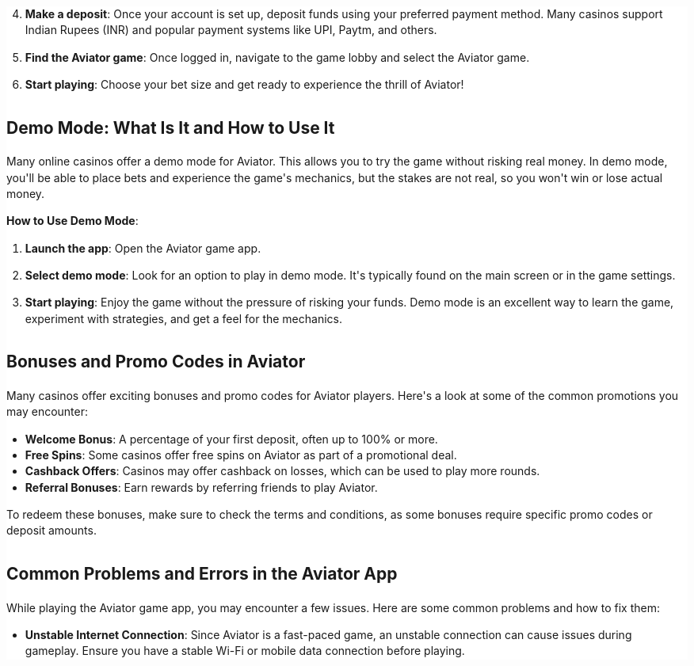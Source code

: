 4.  **Make a deposit**: Once your account is set up, deposit funds using
    your preferred payment method. Many casinos support Indian Rupees
    (INR) and popular payment systems like UPI, Paytm, and others.

5.  **Find the Aviator game**: Once logged in, navigate to the game
    lobby and select the Aviator game.

6.  **Start playing**: Choose your bet size and get ready to experience
    the thrill of Aviator!

## Demo Mode: What Is It and How to Use It

Many online casinos offer a demo mode for Aviator. This allows you to
try the game without risking real money. In demo mode, you'll be able to
place bets and experience the game's mechanics, but the stakes are not
real, so you won't win or lose actual money.

**How to Use Demo Mode**:

1.  **Launch the app**: Open the Aviator game app.

2.  **Select demo mode**: Look for an option to play in demo mode. It's
    typically found on the main screen or in the game settings.

3.  **Start playing**: Enjoy the game without the pressure of risking
    your funds. Demo mode is an excellent way to learn the game,
    experiment with strategies, and get a feel for the mechanics.

## Bonuses and Promo Codes in Aviator

Many casinos offer exciting bonuses and promo codes for Aviator players.
Here's a look at some of the common promotions you may encounter:

-   **Welcome Bonus**: A percentage of your first deposit, often up to
    100% or more.
-   **Free Spins**: Some casinos offer free spins on Aviator as part of
    a promotional deal.
-   **Cashback Offers**: Casinos may offer cashback on losses, which can
    be used to play more rounds.
-   **Referral Bonuses**: Earn rewards by referring friends to play
    Aviator.

To redeem these bonuses, make sure to check the terms and conditions, as
some bonuses require specific promo codes or deposit amounts.

## Common Problems and Errors in the Aviator App

While playing the Aviator game app, you may encounter a few issues. Here
are some common problems and how to fix them:

-   **Unstable Internet Connection**: Since Aviator is a fast-paced
    game, an unstable connection can cause issues during gameplay.
    Ensure you have a stable Wi-Fi or mobile data connection before
    playing.
